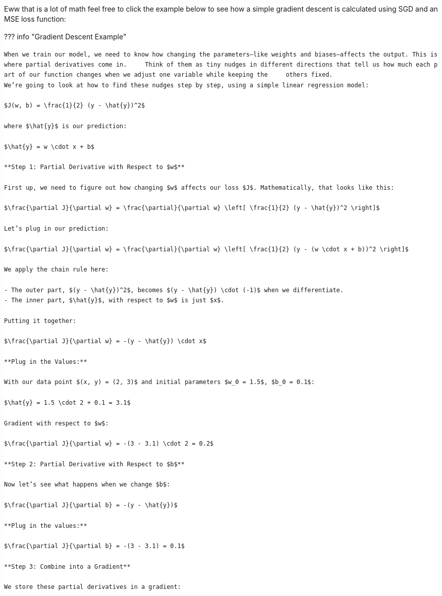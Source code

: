 Eww that is a lot of math feel free to click the example below to see how a simple gradient descent is calculated using SGD and an MSE loss function:

??? info "Gradient Descent Example"
    
    When we train our model, we need to know how changing the parameters—like weights and biases—affects the output. This is where partial derivatives come in.     Think of them as tiny nudges in different directions that tell us how much each part of our function changes when we adjust one variable while keeping the     others fixed.
    We’re going to look at how to find these nudges step by step, using a simple linear regression model:
    
    $J(w, b) = \frac{1}{2} (y - \hat{y})^2$
    
    where $\hat{y}$ is our prediction:
    
    $\hat{y} = w \cdot x + b$
    
    **Step 1: Partial Derivative with Respect to $w$**
    
    First up, we need to figure out how changing $w$ affects our loss $J$. Mathematically, that looks like this:
    
    $\frac{\partial J}{\partial w} = \frac{\partial}{\partial w} \left[ \frac{1}{2} (y - \hat{y})^2 \right]$
    
    Let’s plug in our prediction:
    
    $\frac{\partial J}{\partial w} = \frac{\partial}{\partial w} \left[ \frac{1}{2} (y - (w \cdot x + b))^2 \right]$
    
    We apply the chain rule here:
    
    - The outer part, $(y - \hat{y})^2$, becomes $(y - \hat{y}) \cdot (-1)$ when we differentiate.
    - The inner part, $\hat{y}$, with respect to $w$ is just $x$.
    
    Putting it together:
    
    $\frac{\partial J}{\partial w} = -(y - \hat{y}) \cdot x$
    
    **Plug in the Values:**
    
    With our data point $(x, y) = (2, 3)$ and initial parameters $w_0 = 1.5$, $b_0 = 0.1$:
    
    $\hat{y} = 1.5 \cdot 2 + 0.1 = 3.1$
    
    Gradient with respect to $w$:
    
    $\frac{\partial J}{\partial w} = -(3 - 3.1) \cdot 2 = 0.2$
    
    **Step 2: Partial Derivative with Respect to $b$**
    
    Now let’s see what happens when we change $b$:
    
    $\frac{\partial J}{\partial b} = -(y - \hat{y})$
    
    **Plug in the values:**
    
    $\frac{\partial J}{\partial b} = -(3 - 3.1) = 0.1$
    
    **Step 3: Combine into a Gradient**
    
    We store these partial derivatives in a gradient:
    